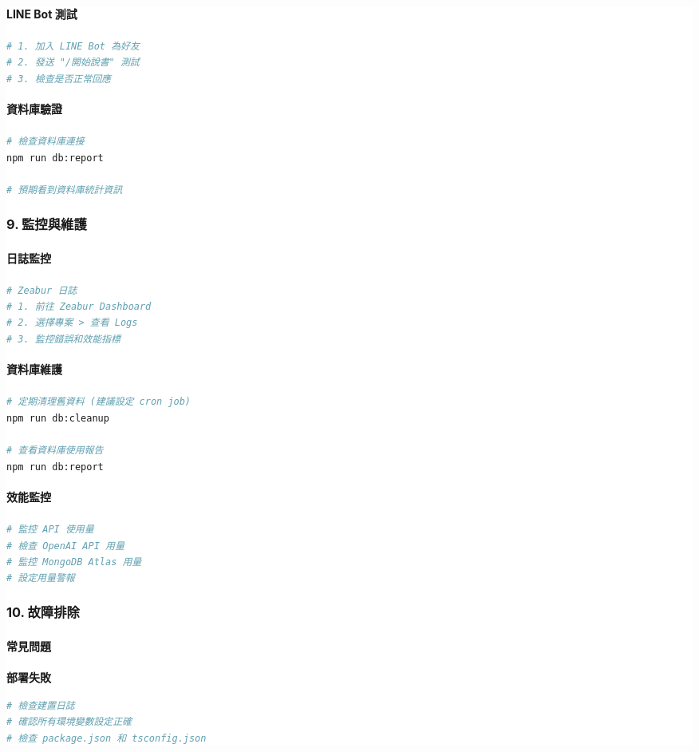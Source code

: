 
#### LINE Bot 測試
```bash
# 1. 加入 LINE Bot 為好友
# 2. 發送 "/開始說書" 測試
# 3. 檢查是否正常回應
```

#### 資料庫驗證
```bash
# 檢查資料庫連接
npm run db:report

# 預期看到資料庫統計資訊
```

### 9. 監控與維護

#### 日誌監控
```bash
# Zeabur 日誌
# 1. 前往 Zeabur Dashboard
# 2. 選擇專案 > 查看 Logs
# 3. 監控錯誤和效能指標
```

#### 資料庫維護
```bash
# 定期清理舊資料 (建議設定 cron job)
npm run db:cleanup

# 查看資料庫使用報告
npm run db:report
```

#### 效能監控
```bash
# 監控 API 使用量
# 檢查 OpenAI API 用量
# 監控 MongoDB Atlas 用量
# 設定用量警報
```

### 10. 故障排除

#### 常見問題

**部署失敗**
```bash
# 檢查建置日誌
# 確認所有環境變數設定正確
# 檢查 package.json 和 tsconfig.json
```
